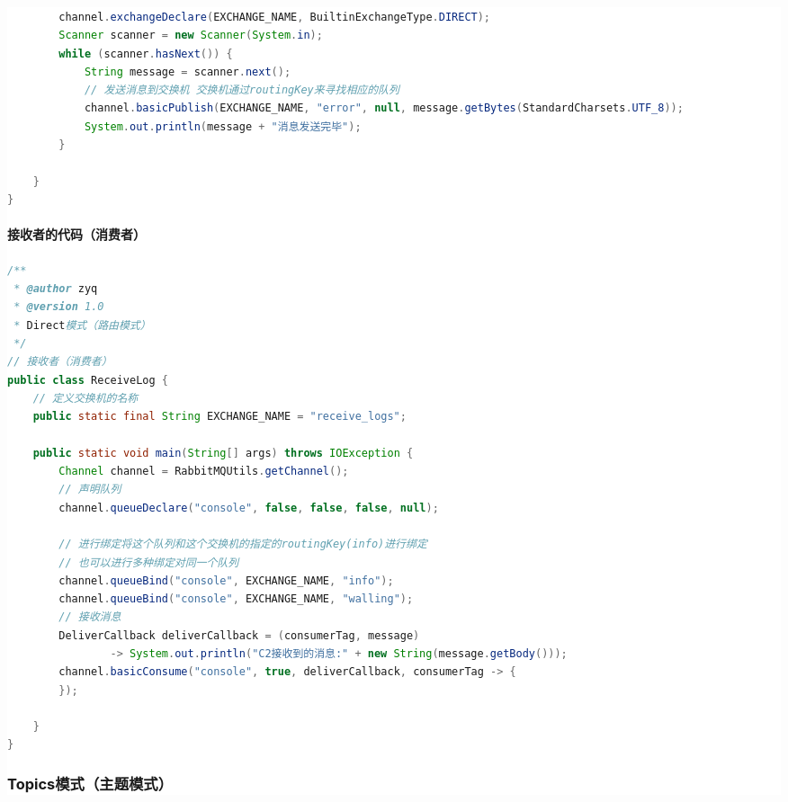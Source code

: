 ```java
        channel.exchangeDeclare(EXCHANGE_NAME, BuiltinExchangeType.DIRECT);
        Scanner scanner = new Scanner(System.in);
        while (scanner.hasNext()) {
            String message = scanner.next();
            // 发送消息到交换机 交换机通过routingKey来寻找相应的队列
            channel.basicPublish(EXCHANGE_NAME, "error", null, message.getBytes(StandardCharsets.UTF_8));
            System.out.println(message + "消息发送完毕");
        }

    }
}

```

#### 接收者的代码（消费者）

```java
/**
 * @author zyq
 * @version 1.0
 * Direct模式（路由模式）
 */
// 接收者（消费者）
public class ReceiveLog {
    // 定义交换机的名称
    public static final String EXCHANGE_NAME = "receive_logs";

    public static void main(String[] args) throws IOException {
        Channel channel = RabbitMQUtils.getChannel();
        // 声明队列
        channel.queueDeclare("console", false, false, false, null);

        // 进行绑定将这个队列和这个交换机的指定的routingKey(info)进行绑定
        // 也可以进行多种绑定对同一个队列
        channel.queueBind("console", EXCHANGE_NAME, "info");
        channel.queueBind("console", EXCHANGE_NAME, "walling");
        // 接收消息
        DeliverCallback deliverCallback = (consumerTag, message)
                -> System.out.println("C2接收到的消息:" + new String(message.getBody()));
        channel.basicConsume("console", true, deliverCallback, consumerTag -> {
        });

    }
}

```



### Topics模式（主题模式）
